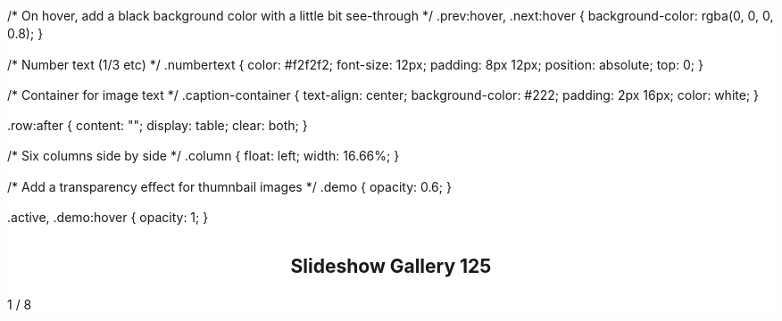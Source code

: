 /* On hover, add a black background color with a little bit see-through */
.prev:hover,
.next:hover {
  background-color: rgba(0, 0, 0, 0.8);
}

/* Number text (1/3 etc) */
.numbertext {
  color: #f2f2f2;
  font-size: 12px;
  padding: 8px 12px;
  position: absolute;
  top: 0;
}

/* Container for image text */
.caption-container {
  text-align: center;
  background-color: #222;
  padding: 2px 16px;
  color: white;
}

.row:after {
  content: "";
  display: table;
  clear: both;
}

/* Six columns side by side */
.column {
  float: left;
  width: 16.66%;
}

/* Add a transparency effect for thumnbail images */
.demo {
  opacity: 0.6;
}

.active,
.demo:hover {
  opacity: 1;
}
</style>
<body>

<h2 style="text-align:center">Slideshow Gallery 125</h2>

<div class="container">
  <div class="mySlides">
    <div class="numbertext">1 / 8</div>